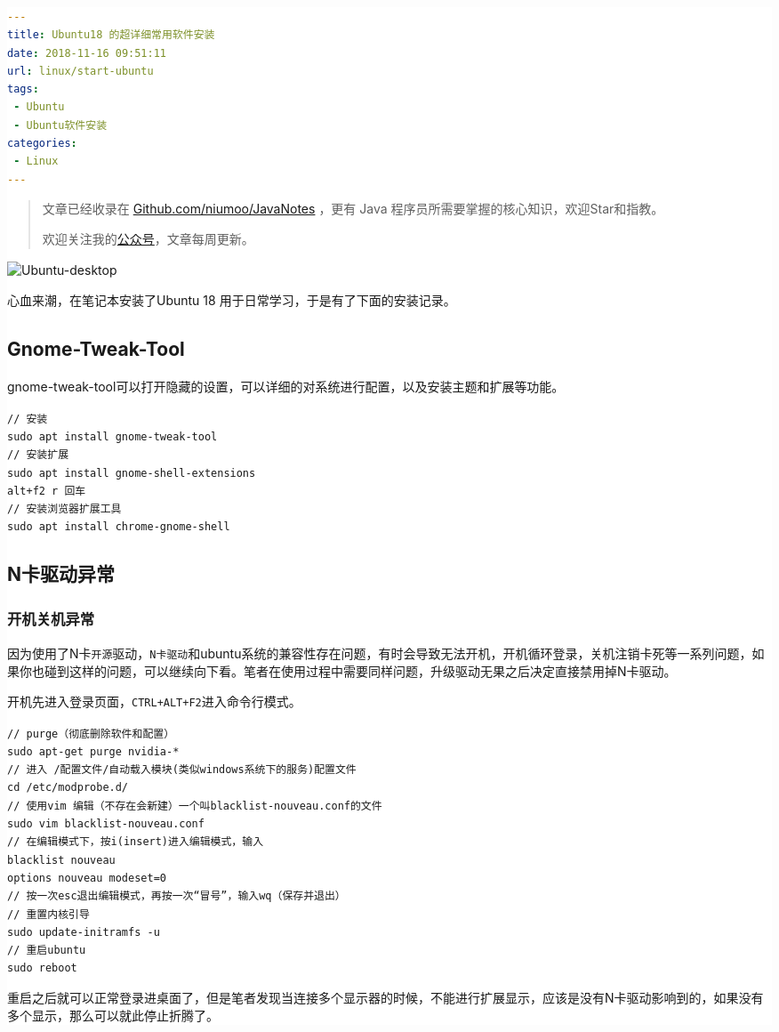 ```yaml
---
title: Ubuntu18 的超详细常用软件安装
date: 2018-11-16 09:51:11
url: linux/start-ubuntu
tags:
 - Ubuntu
 - Ubuntu软件安装
categories:
 - Linux
---
```


> 文章已经收录在 [Github.com/niumoo/JavaNotes](https://github.com/niumoo/JavaNotes) ，更有 Java 程序员所需要掌握的核心知识，欢迎Star和指教。
>
> 欢迎关注我的[公众号](https://github.com/niumoo/JavaNotes#%E5%85%AC%E4%BC%97%E5%8F%B7)，文章每周更新。

![Ubuntu-desktop](https://cdn.jsdelivr.net/gh/niumoo/cdn-assets/2019/877fecc7f272598c29084c2a621df2c1.png)

心血来潮，在笔记本安装了Ubuntu 18 用于日常学习，于是有了下面的安装记录。
## Gnome-Tweak-Tool

gnome-tweak-tool可以打开隐藏的设置，可以详细的对系统进行配置，以及安装主题和扩展等功能。

```shell
// 安装
sudo apt install gnome-tweak-tool
// 安装扩展
sudo apt install gnome-shell-extensions
alt+f2 r 回车
// 安装浏览器扩展工具
sudo apt install chrome-gnome-shell
```



## N卡驱动异常
### 开机关机异常
因为使用了N卡`开源`驱动，`N卡驱动`和ubuntu系统的兼容性存在问题，有时会导致无法开机，开机循环登录，关机注销卡死等一系列问题，如果你也碰到这样的问题，可以继续向下看。笔者在使用过程中需要同样问题，升级驱动无果之后决定直接禁用掉N卡驱动。

开机先进入登录页面，`CTRL+ALT+F2`进入命令行模式。

```shell
// purge（彻底删除软件和配置）
sudo apt-get purge nvidia-*
// 进入 /配置文件/自动载入模块(类似windows系统下的服务)配置文件
cd /etc/modprobe.d/
// 使用vim 编辑（不存在会新建）一个叫blacklist-nouveau.conf的文件
sudo vim blacklist-nouveau.conf
// 在编辑模式下，按i(insert)进入编辑模式，输入
blacklist nouveau
options nouveau modeset=0
// 按一次esc退出编辑模式，再按一次“冒号”，输入wq（保存并退出）
// 重置内核引导
sudo update-initramfs -u
// 重启ubuntu
sudo reboot
```
重启之后就可以正常登录进桌面了，但是笔者发现当连接多个显示器的时候，不能进行扩展显示，应该是没有N卡驱动影响到的，如果没有多个显示，那么可以就此停止折腾了。
